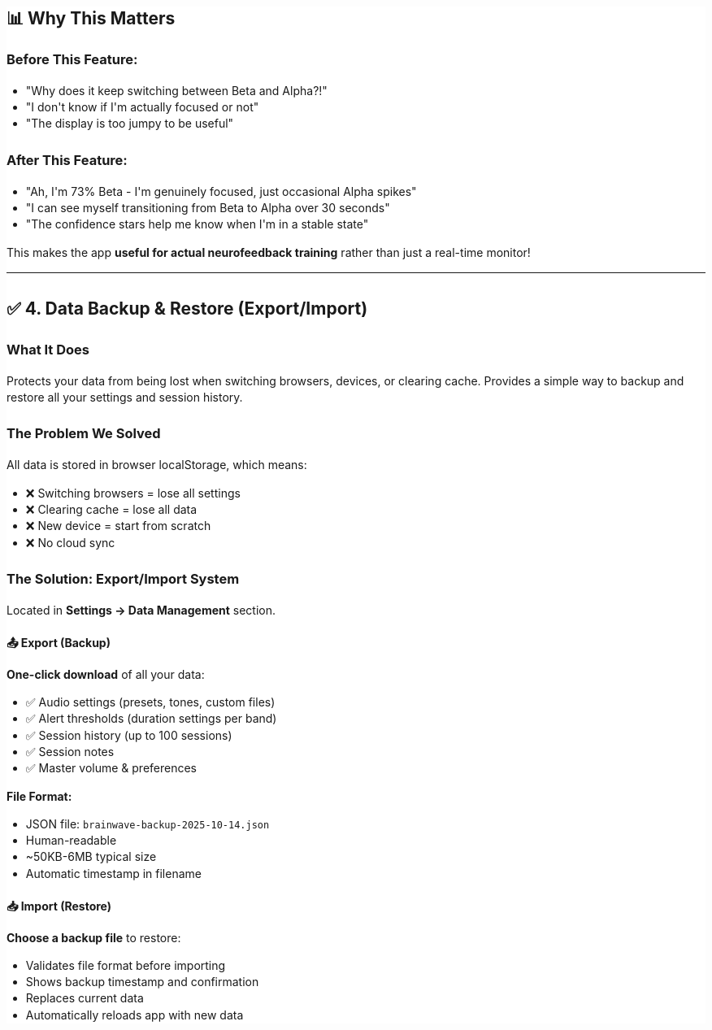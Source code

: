 
## 📊 Why This Matters

### Before This Feature:
- "Why does it keep switching between Beta and Alpha?!"
- "I don't know if I'm actually focused or not"
- "The display is too jumpy to be useful"

### After This Feature:
- "Ah, I'm 73% Beta - I'm genuinely focused, just occasional Alpha spikes"
- "I can see myself transitioning from Beta to Alpha over 30 seconds"
- "The confidence stars help me know when I'm in a stable state"

This makes the app **useful for actual neurofeedback training** rather than just a real-time monitor!

---

## ✅ 4. Data Backup & Restore (Export/Import)

### What It Does
Protects your data from being lost when switching browsers, devices, or clearing cache. Provides a simple way to backup and restore all your settings and session history.

### The Problem We Solved
All data is stored in browser localStorage, which means:
- ❌ Switching browsers = lose all settings
- ❌ Clearing cache = lose all data
- ❌ New device = start from scratch
- ❌ No cloud sync

### The Solution: Export/Import System

Located in **Settings → Data Management** section.

#### **📤 Export (Backup)**
**One-click download** of all your data:
- ✅ Audio settings (presets, tones, custom files)
- ✅ Alert thresholds (duration settings per band)
- ✅ Session history (up to 100 sessions)
- ✅ Session notes
- ✅ Master volume & preferences

**File Format:**
- JSON file: `brainwave-backup-2025-10-14.json`
- Human-readable
- ~50KB-6MB typical size
- Automatic timestamp in filename

#### **📥 Import (Restore)**
**Choose a backup file** to restore:
- Validates file format before importing
- Shows backup timestamp and confirmation
- Replaces current data
- Automatically reloads app with new data
